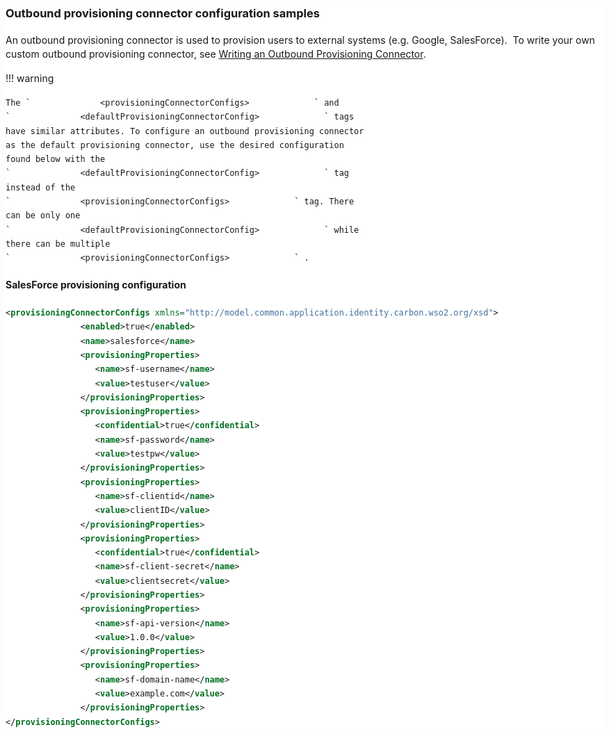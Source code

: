   

### Outbound provisioning connector configuration samples

An outbound provisioning connector is used to provision users to
external systems (e.g. Google, SalesForce).  To write your own custom
outbound provisioning connector, see [Writing an Outbound Provisioning
Connector](_Writing_an_Outbound_Provisioning_Connector_).

!!! warning
    
    The `              <provisioningConnectorConfigs>             ` and
    `              <defaultProvisioningConnectorConfig>             ` tags
    have similar attributes. To configure an outbound provisioning connector
    as the default provisioning connector, use the desired configuration
    found below with the
    `              <defaultProvisioningConnectorConfig>             ` tag
    instead of the
    `              <provisioningConnectorConfigs>             ` tag. There
    can be only one
    `              <defaultProvisioningConnectorConfig>             ` while
    there can be multiple
    `              <provisioningConnectorConfigs>             ` .
    

#### SalesForce provisioning configuration

``` xml
<provisioningConnectorConfigs xmlns="http://model.common.application.identity.carbon.wso2.org/xsd">
               <enabled>true</enabled>
               <name>salesforce</name>
               <provisioningProperties>
                  <name>sf-username</name>
                  <value>testuser</value>
               </provisioningProperties>
               <provisioningProperties>
                  <confidential>true</confidential>
                  <name>sf-password</name>
                  <value>testpw</value>
               </provisioningProperties>
               <provisioningProperties>
                  <name>sf-clientid</name>
                  <value>clientID</value>
               </provisioningProperties>
               <provisioningProperties>
                  <confidential>true</confidential>
                  <name>sf-client-secret</name>
                  <value>clientsecret</value>
               </provisioningProperties>
               <provisioningProperties>
                  <name>sf-api-version</name>
                  <value>1.0.0</value>
               </provisioningProperties>
               <provisioningProperties>
                  <name>sf-domain-name</name>
                  <value>example.com</value>
               </provisioningProperties>
</provisioningConnectorConfigs>
```
